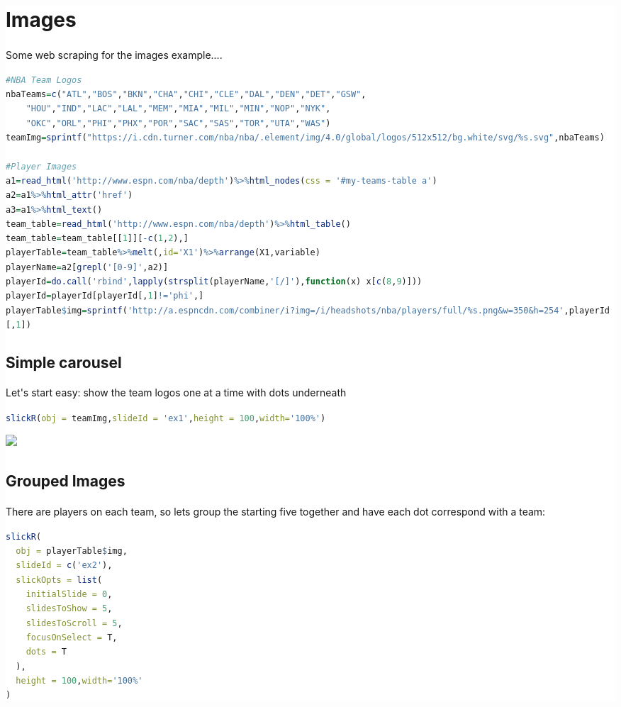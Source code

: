 # Images

Some web scraping for the images example....
```r
#NBA Team Logos
nbaTeams=c("ATL","BOS","BKN","CHA","CHI","CLE","DAL","DEN","DET","GSW",
    "HOU","IND","LAC","LAL","MEM","MIA","MIL","MIN","NOP","NYK",
    "OKC","ORL","PHI","PHX","POR","SAC","SAS","TOR","UTA","WAS")
teamImg=sprintf("https://i.cdn.turner.com/nba/nba/.element/img/4.0/global/logos/512x512/bg.white/svg/%s.svg",nbaTeams)

#Player Images
a1=read_html('http://www.espn.com/nba/depth')%>%html_nodes(css = '#my-teams-table a')
a2=a1%>%html_attr('href')
a3=a1%>%html_text()
team_table=read_html('http://www.espn.com/nba/depth')%>%html_table()
team_table=team_table[[1]][-c(1,2),]
playerTable=team_table%>%melt(,id='X1')%>%arrange(X1,variable)
playerName=a2[grepl('[0-9]',a2)]
playerId=do.call('rbind',lapply(strsplit(playerName,'[/]'),function(x) x[c(8,9)]))
playerId=playerId[playerId[,1]!='phi',]
playerTable$img=sprintf('http://a.espncdn.com/combiner/i?img=/i/headshots/nba/players/full/%s.png&w=350&h=254',playerId[,1])
```

## Simple carousel
Let's start easy: show the team logos one at a time with dots underneath
```r
slickR(obj = teamImg,slideId = 'ex1',height = 100,width='100%')
```

![](https://raw.githubusercontent.com/yonicd/slickR/master/Miscellaneous/blogPost/ex1.gif)

## Grouped Images

There are players on each team, so lets group the starting five together and have each dot correspond with a team:

```r
slickR(
  obj = playerTable$img,
  slideId = c('ex2'),
  slickOpts = list(
    initialSlide = 0,
    slidesToShow = 5,
    slidesToScroll = 5,
    focusOnSelect = T,
    dots = T
  ),
  height = 100,width='100%'
)
```
